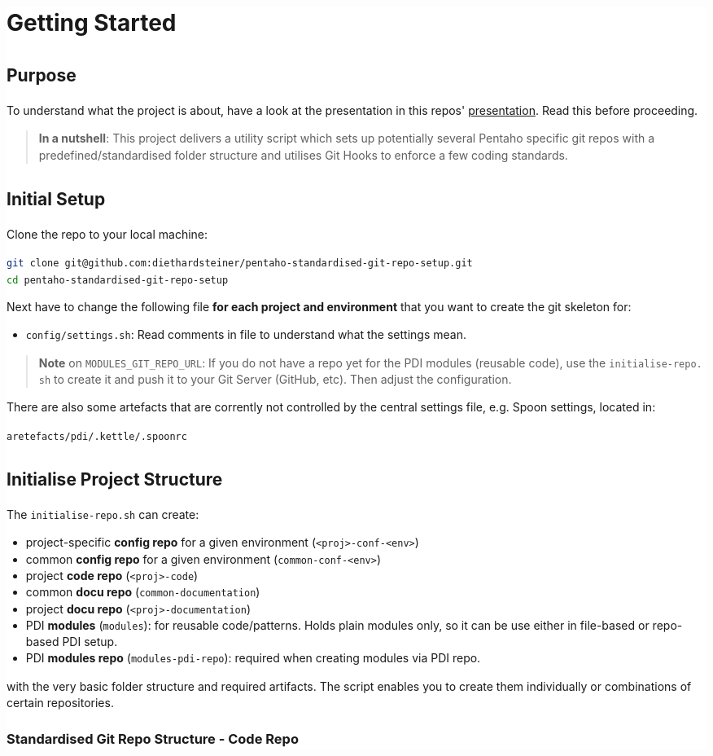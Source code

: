 # Getting Started

## Purpose

To understand what the project is about, have a look at the presentation in this repos' [presentation](./presentations/pcm2017.md). Read this before proceeding.

> **In a nutshell**: This project delivers a utility script which sets up potentially several Pentaho specific git repos with a predefined/standardised folder structure and utilises Git Hooks to enforce a few coding standards.

## Initial Setup


Clone the repo to your local machine: 

```bash 
git clone git@github.com:diethardsteiner/pentaho-standardised-git-repo-setup.git
cd pentaho-standardised-git-repo-setup
```

Next have to change the following file **for each project and environment** that you want to create the git skeleton for:

- `config/settings.sh`: Read comments in file to understand what the settings mean.

> **Note** on `MODULES_GIT_REPO_URL`: If you do not have a repo yet for the PDI modules (reusable code), use the `initialise-repo.sh` to create it and push it to your Git Server (GitHub, etc). Then adjust the configuration.

There are also some artefacts that are corrently not controlled by the central settings file, e.g. Spoon settings, located in:

```
aretefacts/pdi/.kettle/.spoonrc
```


## Initialise Project Structure

The `initialise-repo.sh` can create:

- project-specific **config repo** for a given environment (`<proj>-conf-<env>`)
- common **config repo** for a given environment (`common-conf-<env>`)
- project **code repo** (`<proj>-code`)
- common **docu repo** (`common-documentation`)
- project **docu repo** (`<proj>-documentation`)
- PDI **modules** (`modules`): for reusable code/patterns. Holds plain modules only, so it can be use either in file-based or repo-based PDI setup.
- PDI **modules repo** (`modules-pdi-repo`): required when creating modules via PDI repo.
 
with the very basic folder structure and required artifacts. The script enables you to create them individually or combinations of certain repositories.

### Standardised Git Repo Structure - Code Repo
